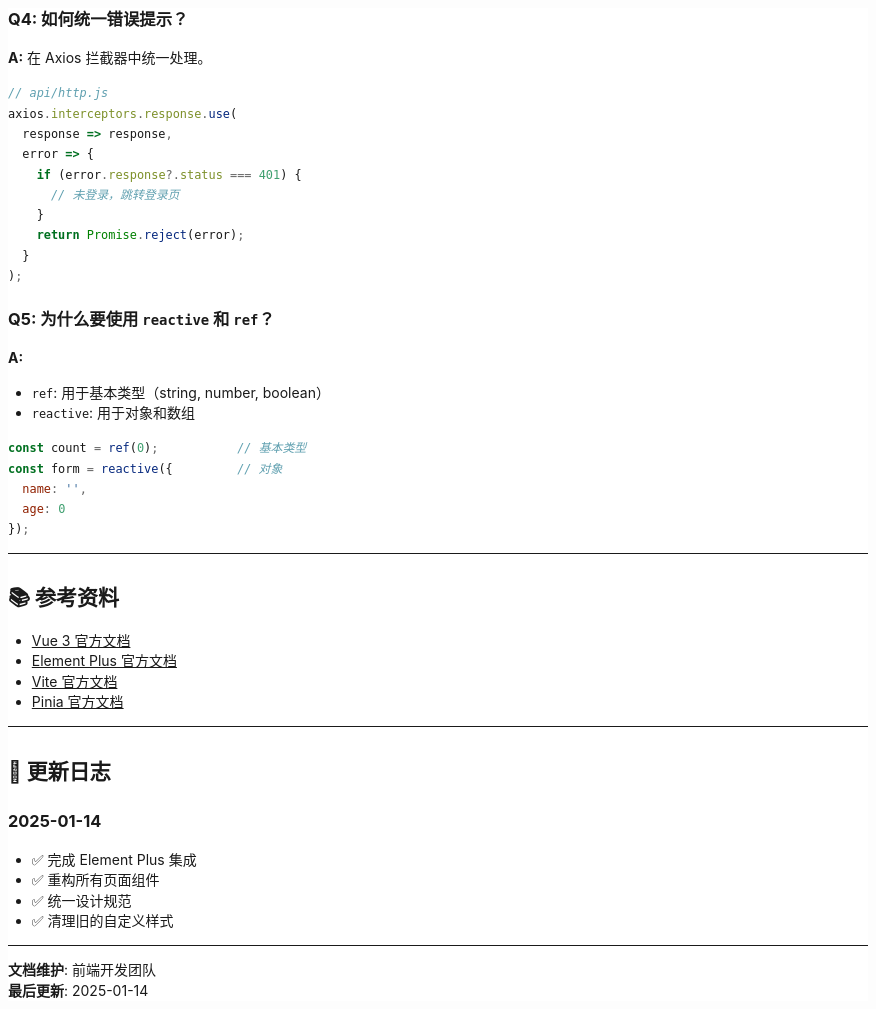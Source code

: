 ### Q4: 如何统一错误提示？
**A:** 在 Axios 拦截器中统一处理。

```javascript
// api/http.js
axios.interceptors.response.use(
  response => response,
  error => {
    if (error.response?.status === 401) {
      // 未登录，跳转登录页
    }
    return Promise.reject(error);
  }
);
```

### Q5: 为什么要使用 `reactive` 和 `ref`？
**A:** 
- `ref`: 用于基本类型（string, number, boolean）
- `reactive`: 用于对象和数组

```javascript
const count = ref(0);           // 基本类型
const form = reactive({         // 对象
  name: '',
  age: 0
});
```

---

## 📚 参考资料

- [Vue 3 官方文档](https://cn.vuejs.org/)
- [Element Plus 官方文档](https://element-plus.org/zh-CN/)
- [Vite 官方文档](https://cn.vitejs.dev/)
- [Pinia 官方文档](https://pinia.vuejs.org/zh/)

---

## 🔄 更新日志

### 2025-01-14
- ✅ 完成 Element Plus 集成
- ✅ 重构所有页面组件
- ✅ 统一设计规范
- ✅ 清理旧的自定义样式

---

**文档维护**: 前端开发团队  
**最后更新**: 2025-01-14
